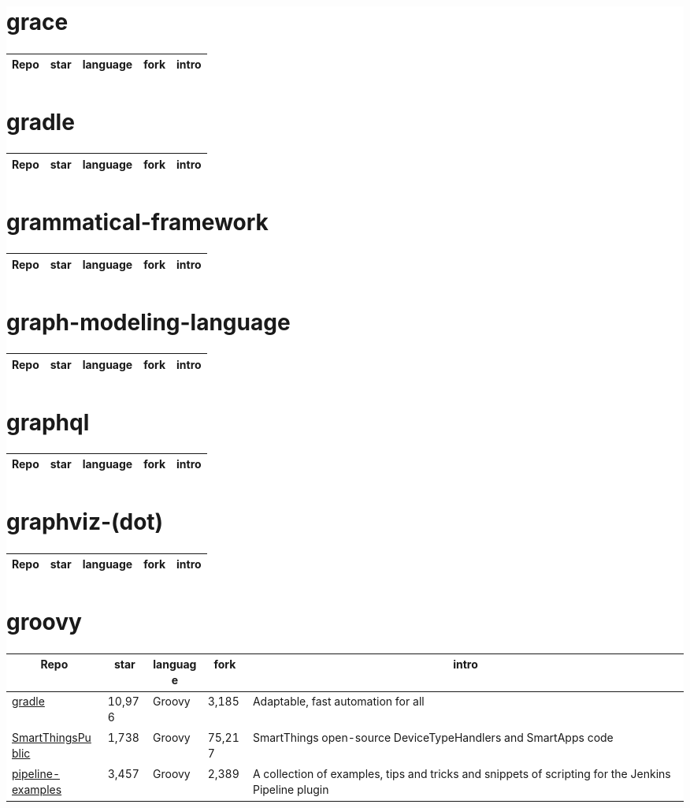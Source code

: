 

# grace

Repo|star|language|fork|intro
-|-|-|-|-



# gradle

Repo|star|language|fork|intro
-|-|-|-|-



# grammatical-framework

Repo|star|language|fork|intro
-|-|-|-|-



# graph-modeling-language

Repo|star|language|fork|intro
-|-|-|-|-



# graphql

Repo|star|language|fork|intro
-|-|-|-|-



# graphviz-(dot)

Repo|star|language|fork|intro
-|-|-|-|-



# groovy

Repo|star|language|fork|intro
-|-|-|-|-
[gradle](https://github.com/gradle/gradle)|10,976|Groovy|3,185|Adaptable, fast automation for all
[SmartThingsPublic](https://github.com/SmartThingsCommunity/SmartThingsPublic)|1,738|Groovy|75,217|SmartThings open-source DeviceTypeHandlers and SmartApps code
[pipeline-examples](https://github.com/jenkinsci/pipeline-examples)|3,457|Groovy|2,389|A collection of examples, tips and tricks and snippets of scripting for the Jenkins Pipeline plugin
